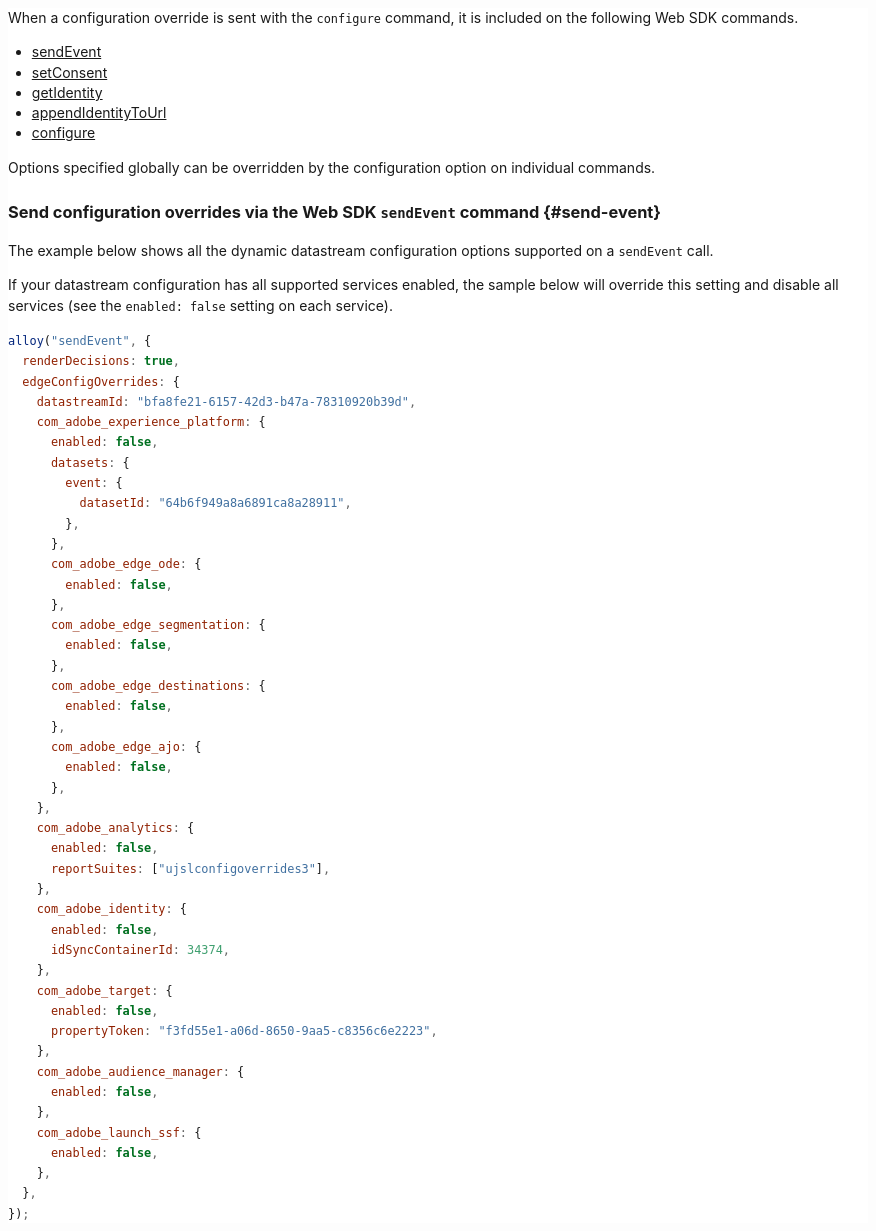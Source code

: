 When a configuration override is sent with the `configure` command, it is included on the following Web SDK commands.

* [sendEvent](../commands/sendevent/overview.md)
* [setConsent](../commands/setconsent.md)
* [getIdentity](../commands/getidentity.md)
* [appendIdentityToUrl](../commands/appendidentitytourl.md)
* [configure](../commands/configure/overview.md)

Options specified globally can be overridden by the configuration option on individual commands.

### Send configuration overrides via the Web SDK `sendEvent` command {#send-event}

The example below shows all the dynamic datastream configuration options supported on a `sendEvent` call.

If your datastream configuration has all supported services enabled, the sample below will override this setting and disable all services (see the `enabled: false` setting on each service).

```js
alloy("sendEvent", {
  renderDecisions: true,
  edgeConfigOverrides: {
    datastreamId: "bfa8fe21-6157-42d3-b47a-78310920b39d",
    com_adobe_experience_platform: {
      enabled: false,
      datasets: {
        event: {
          datasetId: "64b6f949a8a6891ca8a28911",
        },
      },
      com_adobe_edge_ode: {
        enabled: false,
      },
      com_adobe_edge_segmentation: {
        enabled: false,
      },
      com_adobe_edge_destinations: {
        enabled: false,
      },
      com_adobe_edge_ajo: {
        enabled: false,
      },
    },
    com_adobe_analytics: {
      enabled: false,
      reportSuites: ["ujslconfigoverrides3"],
    },
    com_adobe_identity: {
      enabled: false,
      idSyncContainerId: 34374,
    },
    com_adobe_target: {
      enabled: false,
      propertyToken: "f3fd55e1-a06d-8650-9aa5-c8356c6e2223",
    },
    com_adobe_audience_manager: {
      enabled: false,
    },
    com_adobe_launch_ssf: {
      enabled: false,
    },
  },
});
```